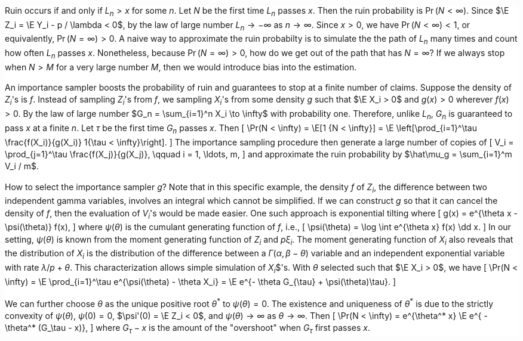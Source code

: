 Ruin occurs if and only if $L_n > x$ for some $n$. Let $N$ be the first time $L_n$ passes $x$. Then the ruin probability is $\Pr(N < \infty)$. Since $\E Z_i = \E Y_i - p / \lambda < 0$, by the law of large number $L_n \to -\infty$ as $n \to \infty$. Since $x > 0$, we have $\Pr(N < \infty) < 1$, or equivalently, $\Pr(N = \infty) > 0$. A naive way to approximate the ruin probabilty is to simulate the the path of $L_n$ many times and count how often $L_n$ passes $x$. Nonetheless, because $\Pr(N = \infty) > 0$, how do we get out of the path that has $N = \infty$? If we always stop when $N > M$ for a very large number $M$, then we would introduce bias into the estimation.


An importance sampler boosts the probability of ruin and guarantees to stop at a finite number of claims. Suppose the density of $Z_i$'s is $f$. Instead of sampling $Z_i$'s from $f$, we sampling $X_i$'s from some density $g$ such that $\E X_i > 0$ and $g(x) > 0$ wherever $f(x) > 0$. By the law of large number $G_n = \sum_{i=1}^n X_i \to \infty$ with probability one. Therefore, unlike $L_n$, $G_n$ is guaranteed to pass $x$ at a finite $n$. Let $\tau$ be the first time $G_n$ passes $x$. Then 
\[
\Pr(N < \infty) = \E[1 \{N < \infty\}] = \E \left[\prod_{i=1}^\tau \frac{f(X_i)}{g(X_i)} 1\{\tau < \infty\}\right].
\]
The importance sampling procedure then generate a large number of copies of 
\[
V_i = \prod_{j=1}^\tau \frac{f(X_j)}{g(X_j)}, \qquad i = 1, \ldots, m,
\]
and approximate the ruin probability by $\hat\mu_g = \sum_{i=1}^m V_i / m$.


How to select the importance sampler $g$? Note that in this specific example, the density $f$ of $Z_i$, the difference between two independent gamma variables, involves an integral which cannot be simplified. If we can construct $g$ so that it can cancel the density of $f$, then the evaluation of $V_i$'s would be made easier. One such approach is exponential tilting where
\[
g(x) = e^{\theta x - \psi(\theta)} f(x),
\]
where $\psi(\theta)$ is the cumulant generating function of $f$, i.e.,
\[
\psi(\theta) = \log \int e^{\theta x} f(x) \dd x.
\]
In our setting, $\psi(\theta)$ is known from the moment generating function of $Z_i$ and $p \xi_i$. The moment generating function of $X_i$ also reveals that the distribution of $X_i$ is the distribution of the difference between a $\Gamma(\alpha, \beta - \theta)$ variable and an independent exponential variable with rate $\lambda / p + \theta$. This characterization allows simple simulation of $X_i$$'s. With $\theta$ selected such that $\E X_i > 0$, we have
\[
\Pr(N < \infty) = \E \prod_{i=1}^\tau e^{\psi(\theta) - \theta X_i}
= \E e^{- \theta G_{\tau} + \psi(\theta)\tau}.
\]


We can further choose $\theta$ as the unique positive root $\theta^*$ to $\psi(\theta) = 0$. The existence and uniqueness of $\theta^*$ is due to the strictly convexity of $\psi(\theta)$, $\psi(0) = 0$, $\psi'(0) = \E Z_i < 0$, and $\psi(\theta) \to \infty$ as $\theta \to \infty$. Then
\[
\Pr(N < \infty) = e^{\theta^* x} \E e^{ - \theta^* (G_\tau - x)},
\]
where $G_\tau - x$ is the amount of the "overshoot" when $G_\tau$ first passes $x$.
